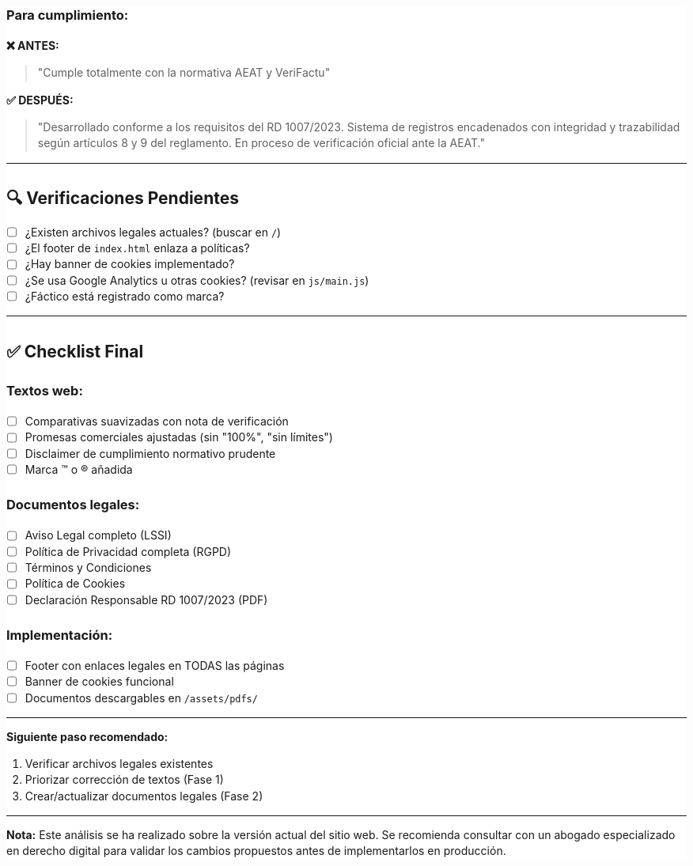 ### Para cumplimiento:
**❌ ANTES:**
> "Cumple totalmente con la normativa AEAT y VeriFactu"

**✅ DESPUÉS:**
> "Desarrollado conforme a los requisitos del RD 1007/2023. Sistema de registros encadenados con integridad y trazabilidad según artículos 8 y 9 del reglamento. En proceso de verificación oficial ante la AEAT."

---

## 🔍 Verificaciones Pendientes

- [ ] ¿Existen archivos legales actuales? (buscar en `/`)
- [ ] ¿El footer de `index.html` enlaza a políticas?
- [ ] ¿Hay banner de cookies implementado?
- [ ] ¿Se usa Google Analytics u otras cookies? (revisar en `js/main.js`)
- [ ] ¿Fáctico está registrado como marca?

---

## ✅ Checklist Final

### Textos web:
- [ ] Comparativas suavizadas con nota de verificación
- [ ] Promesas comerciales ajustadas (sin "100%", "sin límites")
- [ ] Disclaimer de cumplimiento normativo prudente
- [ ] Marca ™ o ® añadida

### Documentos legales:
- [ ] Aviso Legal completo (LSSI)
- [ ] Política de Privacidad completa (RGPD)
- [ ] Términos y Condiciones
- [ ] Política de Cookies
- [ ] Declaración Responsable RD 1007/2023 (PDF)

### Implementación:
- [ ] Footer con enlaces legales en TODAS las páginas
- [ ] Banner de cookies funcional
- [ ] Documentos descargables en `/assets/pdfs/`

---

**Siguiente paso recomendado:**  
1. Verificar archivos legales existentes  
2. Priorizar corrección de textos (Fase 1)  
3. Crear/actualizar documentos legales (Fase 2)  

---

**Nota:** Este análisis se ha realizado sobre la versión actual del sitio web. Se recomienda consultar con un abogado especializado en derecho digital para validar los cambios propuestos antes de implementarlos en producción.

